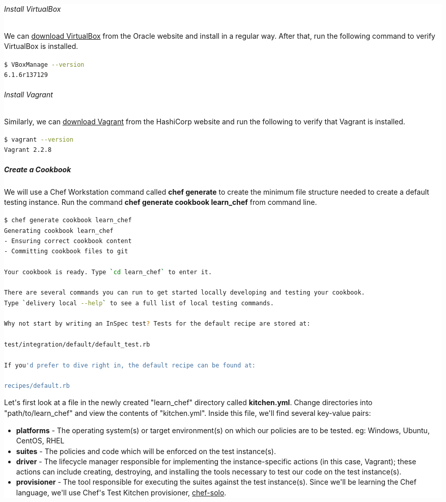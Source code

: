 ###### Install VirtualBox

We can [download VirtualBox](https://www.virtualbox.org/wiki/Downloads) from the Oracle website and install in a
regular way. After that, run the following command to verify VirtualBox is installed.

```bash
$ VBoxManage --version
6.1.6r137129
```

###### Install Vagrant

Similarly, we can [download Vagrant](https://www.vagrantup.com/downloads.html) from the HashiCorp website and run the 
following to verify that Vagrant is installed.

```bash
$ vagrant --version
Vagrant 2.2.8
```

##### Create a Cookbook

We will use a Chef Workstation command called **chef generate** to create the minimum file structure needed to create a 
default testing instance. Run the command **chef generate cookbook learn_chef** from command line.

```bash
$ chef generate cookbook learn_chef
Generating cookbook learn_chef
- Ensuring correct cookbook content
- Committing cookbook files to git

Your cookbook is ready. Type `cd learn_chef` to enter it.

There are several commands you can run to get started locally developing and testing your cookbook.
Type `delivery local --help` to see a full list of local testing commands.

Why not start by writing an InSpec test? Tests for the default recipe are stored at:

test/integration/default/default_test.rb

If you'd prefer to dive right in, the default recipe can be found at:

recipes/default.rb
```

Let's first look at a file in the newly created "learn_chef" directory called **kitchen.yml**. Change directories into 
"path/to/learn_chef" and view the contents of "kitchen.yml". Inside this file, we'll find several key-value pairs:

* **platforms** - The operating system(s) or target environment(s) on which our policies are to be tested. eg: Windows, 
  Ubuntu, CentOS, RHEL
* **suites** - The policies and code which will be enforced on the test instance(s).
* **driver** - The lifecycle manager responsible for implementing the instance-specific actions (in this case, Vagrant); 
  these actions can include creating, destroying, and installing the tools necessary to test our code on the test 
  instance(s).
* **provisioner** - The tool responsible for executing the suites against the test instance(s). Since we'll be learning 
  the Chef language, we'll use Chef's Test Kitchen provisioner, [chef-solo](https://docs.chef.io/chef_solo/).

